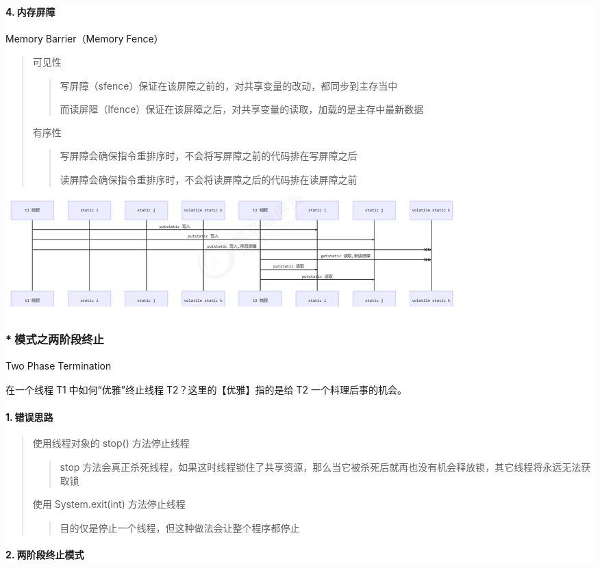 #### 4. 内存屏障

Memory Barrier（Memory Fence）

>可见性
>>
>>写屏障（sfence）保证在该屏障之前的，对共享变量的改动，都同步到主存当中
>>
>>而读屏障（lfence）保证在该屏障之后，对共享变量的读取，加载的是主存中最新数据
>
>有序性
>
>>写屏障会确保指令重排序时，不会将写屏障之前的代码排在写屏障之后
>>
>>读屏障会确保指令重排序时，不会将读屏障之后的代码排在读屏障之前

![](img/5.9.png)

### * 模式之两阶段终止

Two Phase Termination

在一个线程 T1 中如何“优雅”终止线程 T2？这里的【优雅】指的是给 T2 一个料理后事的机会。

#### 1. 错误思路

>使用线程对象的 stop() 方法停止线程
>
>>stop 方法会真正杀死线程，如果这时线程锁住了共享资源，那么当它被杀死后就再也没有机会释放锁，其它线程将永远无法获取锁
>
>使用 System.exit(int) 方法停止线程
>>
>>目的仅是停止一个线程，但这种做法会让整个程序都停止

#### 2. 两阶段终止模式
